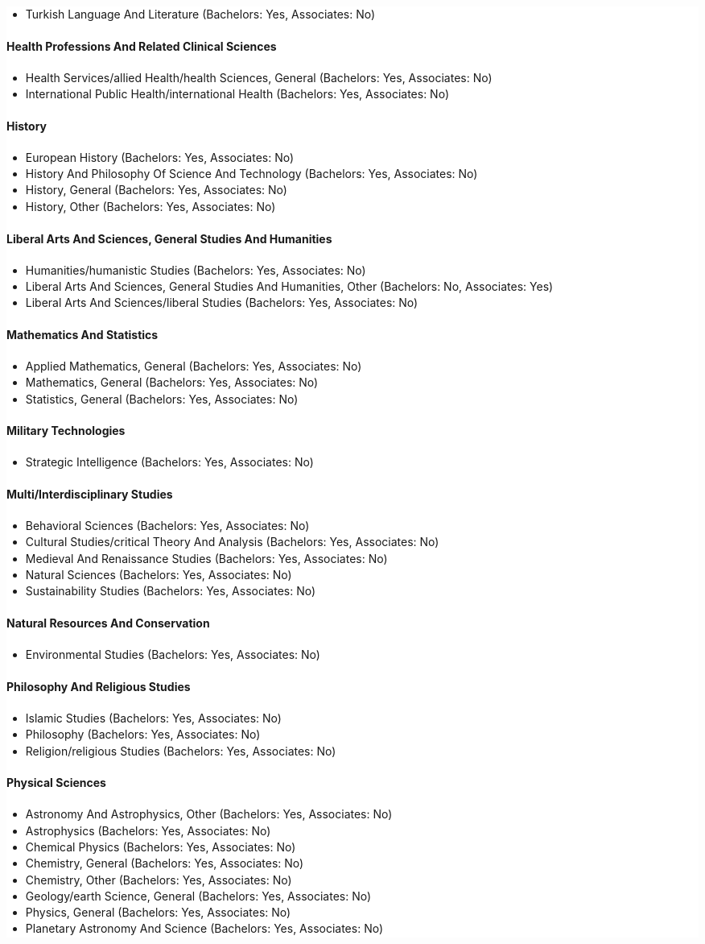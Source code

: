 - Turkish Language And Literature (Bachelors: Yes, Associates: No)

#### Health Professions And Related Clinical Sciences

- Health Services/allied Health/health Sciences, General (Bachelors: Yes, Associates: No)
- International Public Health/international Health (Bachelors: Yes, Associates: No)

#### History

- European History (Bachelors: Yes, Associates: No)
- History And Philosophy Of Science And Technology (Bachelors: Yes, Associates: No)
- History, General (Bachelors: Yes, Associates: No)
- History, Other (Bachelors: Yes, Associates: No)

#### Liberal Arts And Sciences, General Studies And Humanities

- Humanities/humanistic Studies (Bachelors: Yes, Associates: No)
- Liberal Arts And Sciences, General Studies And Humanities, Other (Bachelors: No, Associates: Yes)
- Liberal Arts And Sciences/liberal Studies (Bachelors: Yes, Associates: No)

#### Mathematics And Statistics

- Applied Mathematics, General (Bachelors: Yes, Associates: No)
- Mathematics, General (Bachelors: Yes, Associates: No)
- Statistics, General (Bachelors: Yes, Associates: No)

#### Military Technologies

- Strategic Intelligence (Bachelors: Yes, Associates: No)

#### Multi/Interdisciplinary Studies

- Behavioral Sciences (Bachelors: Yes, Associates: No)
- Cultural Studies/critical Theory And Analysis (Bachelors: Yes, Associates: No)
- Medieval And Renaissance Studies (Bachelors: Yes, Associates: No)
- Natural Sciences (Bachelors: Yes, Associates: No)
- Sustainability Studies (Bachelors: Yes, Associates: No)

#### Natural Resources And Conservation

- Environmental Studies (Bachelors: Yes, Associates: No)

#### Philosophy And Religious Studies

- Islamic Studies (Bachelors: Yes, Associates: No)
- Philosophy (Bachelors: Yes, Associates: No)
- Religion/religious Studies (Bachelors: Yes, Associates: No)

#### Physical Sciences

- Astronomy And Astrophysics, Other (Bachelors: Yes, Associates: No)
- Astrophysics (Bachelors: Yes, Associates: No)
- Chemical Physics (Bachelors: Yes, Associates: No)
- Chemistry, General (Bachelors: Yes, Associates: No)
- Chemistry, Other (Bachelors: Yes, Associates: No)
- Geology/earth Science, General (Bachelors: Yes, Associates: No)
- Physics, General (Bachelors: Yes, Associates: No)
- Planetary Astronomy And Science (Bachelors: Yes, Associates: No)
